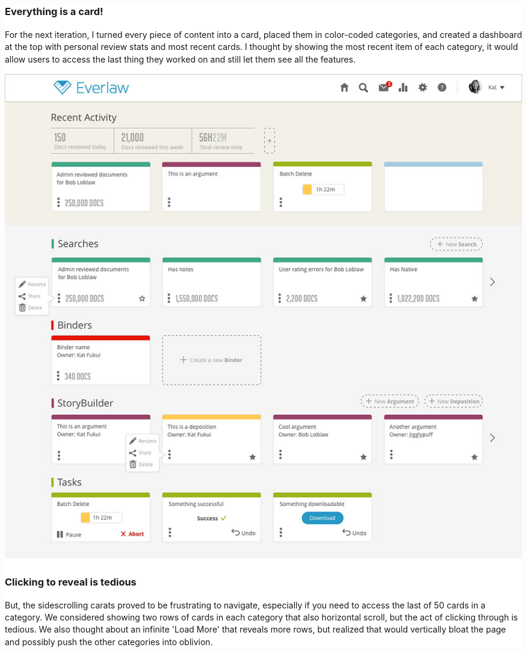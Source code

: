 ### Everything is a card!
For the next iteration, I turned every piece of content into a card, placed them in color-coded categories, and created a dashboard at the top with personal review stats and most recent cards. I thought by showing the most recent item of each category, it would allow users to access the last thing they worked on and still let them see all the features.

![Homepage Flow](/assets/everlaw-idea2.jpg)

### Clicking to reveal is tedious
But, the sidescrolling carats proved to be frustrating to navigate, especially if you need to access the last of 50 cards in a category. We considered showing two rows of cards in each category that also horizontal scroll, but the act of clicking through is tedious. We also thought about an infinite 'Load More' that reveals more rows, but realized that would vertically bloat the page and possibly push the other categories into oblivion.
